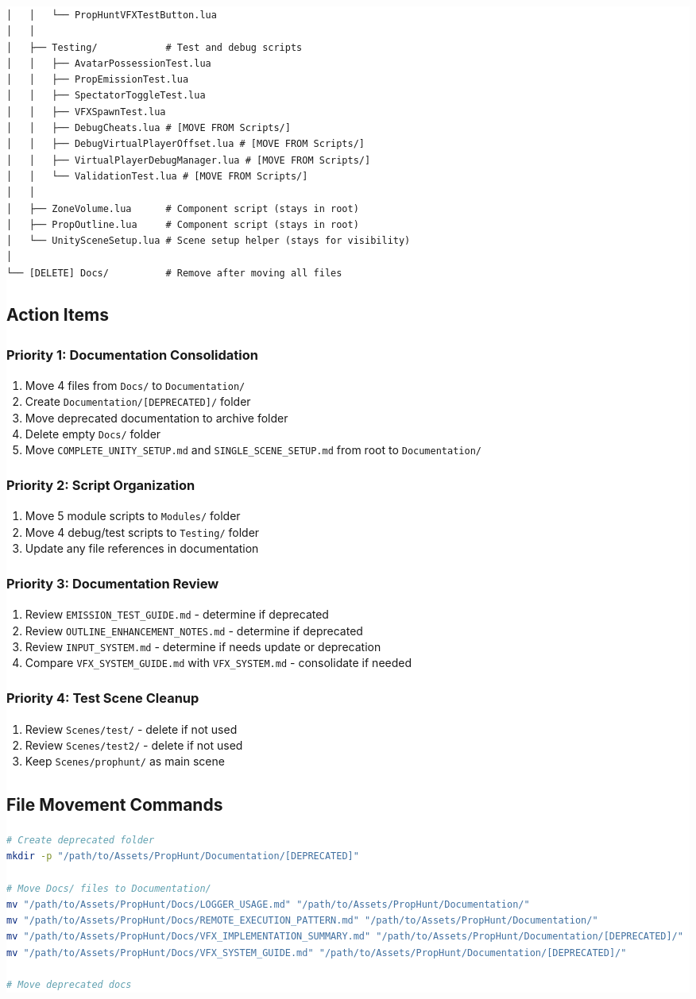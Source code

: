 ```
│   │   └── PropHuntVFXTestButton.lua
│   │
│   ├── Testing/            # Test and debug scripts
│   │   ├── AvatarPossessionTest.lua
│   │   ├── PropEmissionTest.lua
│   │   ├── SpectatorToggleTest.lua
│   │   ├── VFXSpawnTest.lua
│   │   ├── DebugCheats.lua # [MOVE FROM Scripts/]
│   │   ├── DebugVirtualPlayerOffset.lua # [MOVE FROM Scripts/]
│   │   ├── VirtualPlayerDebugManager.lua # [MOVE FROM Scripts/]
│   │   └── ValidationTest.lua # [MOVE FROM Scripts/]
│   │
│   ├── ZoneVolume.lua      # Component script (stays in root)
│   ├── PropOutline.lua     # Component script (stays in root)
│   └── UnitySceneSetup.lua # Scene setup helper (stays for visibility)
│
└── [DELETE] Docs/          # Remove after moving all files
```

## Action Items

### Priority 1: Documentation Consolidation
1. Move 4 files from `Docs/` to `Documentation/`
2. Create `Documentation/[DEPRECATED]/` folder
3. Move deprecated documentation to archive folder
4. Delete empty `Docs/` folder
5. Move `COMPLETE_UNITY_SETUP.md` and `SINGLE_SCENE_SETUP.md` from root to `Documentation/`

### Priority 2: Script Organization
1. Move 5 module scripts to `Modules/` folder
2. Move 4 debug/test scripts to `Testing/` folder
3. Update any file references in documentation

### Priority 3: Documentation Review
1. Review `EMISSION_TEST_GUIDE.md` - determine if deprecated
2. Review `OUTLINE_ENHANCEMENT_NOTES.md` - determine if deprecated
3. Review `INPUT_SYSTEM.md` - determine if needs update or deprecation
4. Compare `VFX_SYSTEM_GUIDE.md` with `VFX_SYSTEM.md` - consolidate if needed

### Priority 4: Test Scene Cleanup
1. Review `Scenes/test/` - delete if not used
2. Review `Scenes/test2/` - delete if not used
3. Keep `Scenes/prophunt/` as main scene

## File Movement Commands

```bash
# Create deprecated folder
mkdir -p "/path/to/Assets/PropHunt/Documentation/[DEPRECATED]"

# Move Docs/ files to Documentation/
mv "/path/to/Assets/PropHunt/Docs/LOGGER_USAGE.md" "/path/to/Assets/PropHunt/Documentation/"
mv "/path/to/Assets/PropHunt/Docs/REMOTE_EXECUTION_PATTERN.md" "/path/to/Assets/PropHunt/Documentation/"
mv "/path/to/Assets/PropHunt/Docs/VFX_IMPLEMENTATION_SUMMARY.md" "/path/to/Assets/PropHunt/Documentation/[DEPRECATED]/"
mv "/path/to/Assets/PropHunt/Docs/VFX_SYSTEM_GUIDE.md" "/path/to/Assets/PropHunt/Documentation/[DEPRECATED]/"

# Move deprecated docs
```